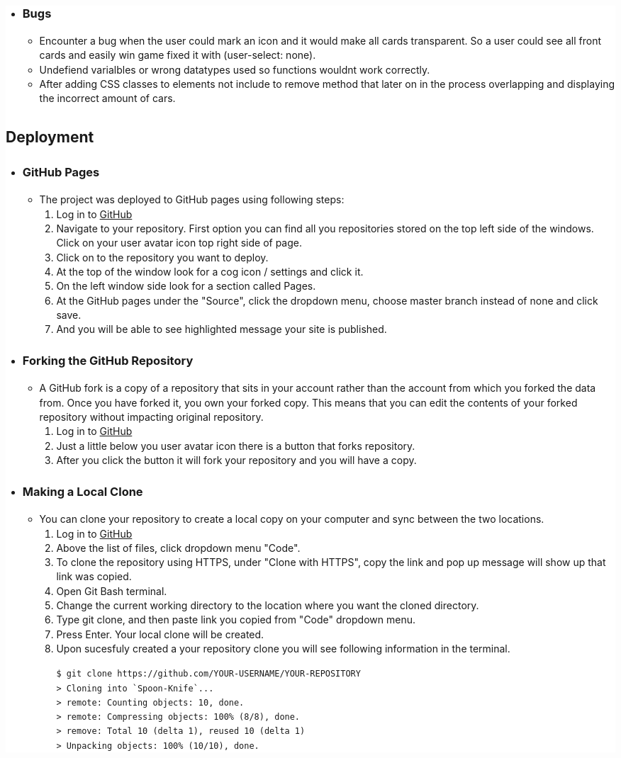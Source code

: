 
- ### Bugs 

    - Encounter a bug when the user could mark an icon and it would make all cards transparent. So a user could see all front cards and easily win game fixed it with (user-select: none).
    - Undefiend varialbles or wrong datatypes used so functions wouldnt work correctly.
    - After adding CSS classes to elements not include to remove method that later on in the process overlapping and displaying the incorrect amount of cars.


## Deployment

- ### GitHub Pages

    - The project was deployed to GitHub pages using following steps:
        1. Log in to [GitHub](https://github.com/)
        2. Navigate to your repository. First option you can find all you repositories stored on the top left side of the windows. Click on your user avatar icon top right side of page.
        3. Click on to the repository you want to deploy.
        4. At the top of the window look for a cog icon / settings and click it.
        5. On the left window side look for a section called Pages.
        6. At the GitHub pages under the "Source", click the dropdown menu, choose master branch instead of none and click save.
        7. And you will be able to see highlighted message your site is published.

- ### Forking the GitHub Repository

    - A GitHub fork is a copy of a repository that sits in your account rather than the account from which you forked the data from. Once you have forked it, you own your forked copy. This means that you can edit the contents of your forked repository without impacting original repository.
        1. Log in to [GitHub](https://github.com/)
        2. Just a little below you user avatar icon there is a button that forks repository.
        3. After you click the button it will fork your repository and you will have a copy.

- ### Making a Local Clone 
    - You can clone your repository to create a local copy on your computer and sync between the two locations.
        1. Log in to [GitHub](https://github.com/) 
        2. Above the list of files, click dropdown menu "Code".
        3. To clone the repository using HTTPS, under "Clone with HTTPS", copy the link and pop up message will show up that link was copied.
        4. Open Git Bash terminal.
        5. Change the current working directory to the location where you want the cloned directory.
        6. Type git clone, and then paste link you copied from "Code" dropdown menu.
        7. Press Enter. Your local clone will be created.
        8. Upon sucesfuly created a your repository clone you will see following information in the terminal.
            ```
            $ git clone https://github.com/YOUR-USERNAME/YOUR-REPOSITORY
            > Cloning into `Spoon-Knife`...
            > remote: Counting objects: 10, done.
            > remote: Compressing objects: 100% (8/8), done.
            > remove: Total 10 (delta 1), reused 10 (delta 1)
            > Unpacking objects: 100% (10/10), done.
            ```
